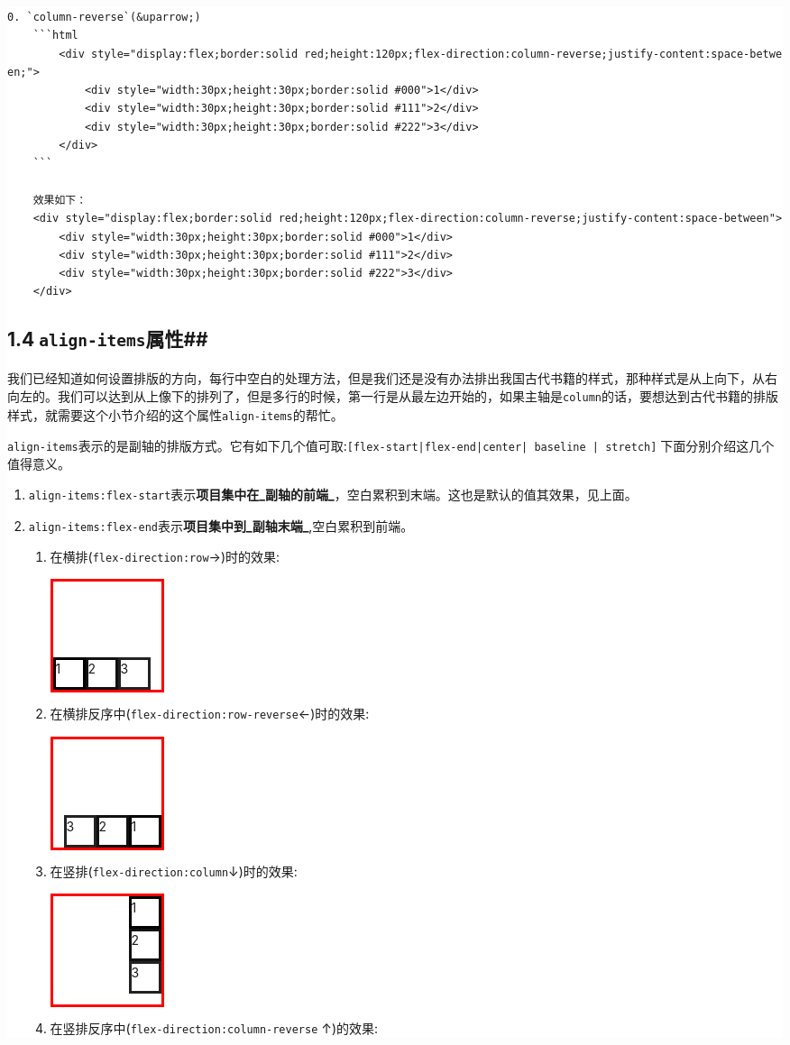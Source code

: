     0. `column-reverse`(&uparrow;)
        ```html
            <div style="display:flex;border:solid red;height:120px;flex-direction:column-reverse;justify-content:space-between;">
                <div style="width:30px;height:30px;border:solid #000">1</div>
                <div style="width:30px;height:30px;border:solid #111">2</div>
                <div style="width:30px;height:30px;border:solid #222">3</div>
            </div>
        ```

        效果如下：
        <div style="display:flex;border:solid red;height:120px;flex-direction:column-reverse;justify-content:space-between">
            <div style="width:30px;height:30px;border:solid #000">1</div>
            <div style="width:30px;height:30px;border:solid #111">2</div>
            <div style="width:30px;height:30px;border:solid #222">3</div>
        </div>

## 1.4 `align-items`属性##

我们已经知道如何设置排版的方向，每行中空白的处理方法，但是我们还是没有办法排出我国古代书籍的样式，那种样式是从上向下，从右向左的。我们可以达到从上像下的排列了，但是多行的时候，第一行是从最左边开始的，如果主轴是`column`的话，要想达到古代书籍的排版样式，就需要这个小节介绍的这个属性`align-items`的帮忙。

`align-items`表示的是副轴的排版方式。它有如下几个值可取:`[flex-start|flex-end|center| baseline | stretch]`
下面分别介绍这几个值得意义。

1. `align-items:flex-start`表示**项目集中在_副轴的前端_**，空白累积到末端。这也是默认的值其效果，见上面。

2. `align-items:flex-end`表示**项目集中到_副轴末端_**,空白累积到前端。

    1. 在横排(`flex-direction:row`&rightarrow;)时的效果:    
        <div style="display:flex;border:solid red;height:120px;width:120px;flex-direction:row;align-items:flex-end;flex-wrap:wrap;">
            <div style="width:30px;height:30px;border:solid #000">1</div>
            <div style="width:30px;height:30px;border:solid #111">2</div>
            <div style="width:30px;height:30px;border:solid #222">3</div>
        </div>
    2. 在横排反序中(`flex-direction:row-reverse`&leftarrow;)时的效果:    
        <div style="display:flex;border:solid red;height:120px;width:120px;flex-direction:row-reverse;align-items:flex-end;flex-wrap:wrap;">
        <div style="width:30px;height:30px;border:solid #000">1</div>
        <div style="width:30px;height:30px;border:solid #111">2</div>
            <div style="width:30px;height:30px;border:solid #222">3</div>
        </div>

    3. 在竖排(`flex-direction:column`&downarrow;)时的效果:

        <div style="display:flex;border:solid red;height:120px;height:120px;width:120px;flex-direction:column;align-items:flex-end;flex-wrap:wrap;">
            <div style="width:30px;height:30px;border:solid #000">1</div>
            <div style="width:30px;height:30px;border:solid #111">2</div>
            <div style="width:30px;height:30px;border:solid #222">3</div>
        </div>
    4. 在竖排反序中(`flex-direction:column-reverse` &uparrow;)的效果:
